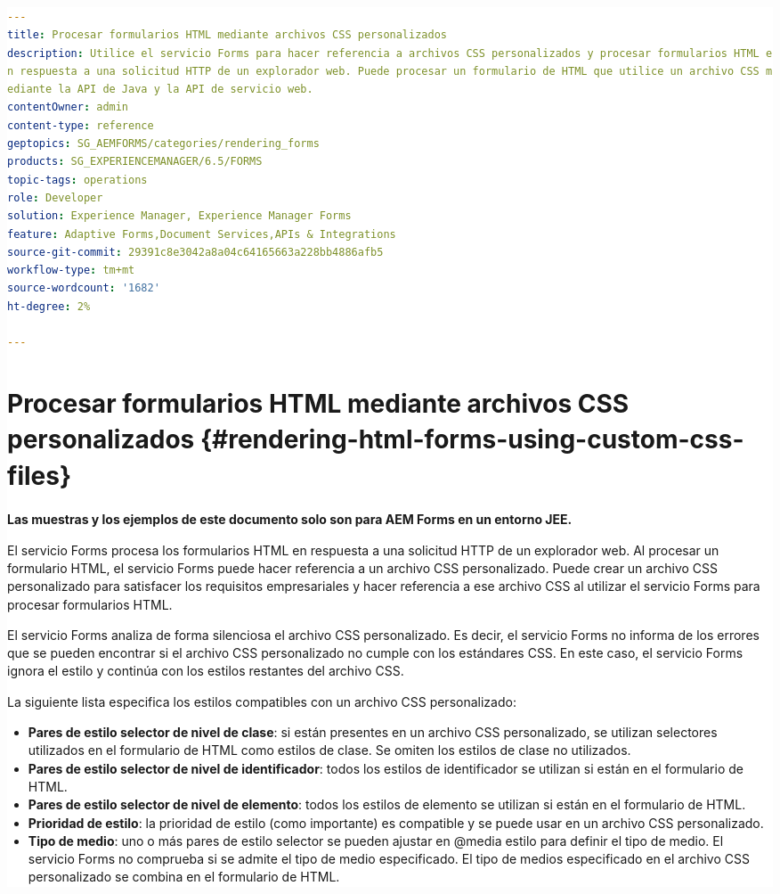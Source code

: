 ```yaml
---
title: Procesar formularios HTML mediante archivos CSS personalizados
description: Utilice el servicio Forms para hacer referencia a archivos CSS personalizados y procesar formularios HTML en respuesta a una solicitud HTTP de un explorador web. Puede procesar un formulario de HTML que utilice un archivo CSS mediante la API de Java y la API de servicio web.
contentOwner: admin
content-type: reference
geptopics: SG_AEMFORMS/categories/rendering_forms
products: SG_EXPERIENCEMANAGER/6.5/FORMS
topic-tags: operations
role: Developer
solution: Experience Manager, Experience Manager Forms
feature: Adaptive Forms,Document Services,APIs & Integrations
source-git-commit: 29391c8e3042a8a04c64165663a228bb4886afb5
workflow-type: tm+mt
source-wordcount: '1682'
ht-degree: 2%

---
```


# Procesar formularios HTML mediante archivos CSS personalizados {#rendering-html-forms-using-custom-css-files}

**Las muestras y los ejemplos de este documento solo son para AEM Forms en un entorno JEE.**

El servicio Forms procesa los formularios HTML en respuesta a una solicitud HTTP de un explorador web. Al procesar un formulario HTML, el servicio Forms puede hacer referencia a un archivo CSS personalizado. Puede crear un archivo CSS personalizado para satisfacer los requisitos empresariales y hacer referencia a ese archivo CSS al utilizar el servicio Forms para procesar formularios HTML.

El servicio Forms analiza de forma silenciosa el archivo CSS personalizado. Es decir, el servicio Forms no informa de los errores que se pueden encontrar si el archivo CSS personalizado no cumple con los estándares CSS. En este caso, el servicio Forms ignora el estilo y continúa con los estilos restantes del archivo CSS.

La siguiente lista especifica los estilos compatibles con un archivo CSS personalizado:

* **Pares de estilo selector de nivel de clase**: si están presentes en un archivo CSS personalizado, se utilizan selectores utilizados en el formulario de HTML como estilos de clase. Se omiten los estilos de clase no utilizados.
* **Pares de estilo selector de nivel de identificador**: todos los estilos de identificador se utilizan si están en el formulario de HTML.
* **Pares de estilo selector de nivel de elemento**: todos los estilos de elemento se utilizan si están en el formulario de HTML.
* **Prioridad de estilo**: la prioridad de estilo (como importante) es compatible y se puede usar en un archivo CSS personalizado.
* **Tipo de medio**: uno o más pares de estilo selector se pueden ajustar en @media estilo para definir el tipo de medio. El servicio Forms no comprueba si se admite el tipo de medio especificado. El tipo de medios especificado en el archivo CSS personalizado se combina en el formulario de HTML.
